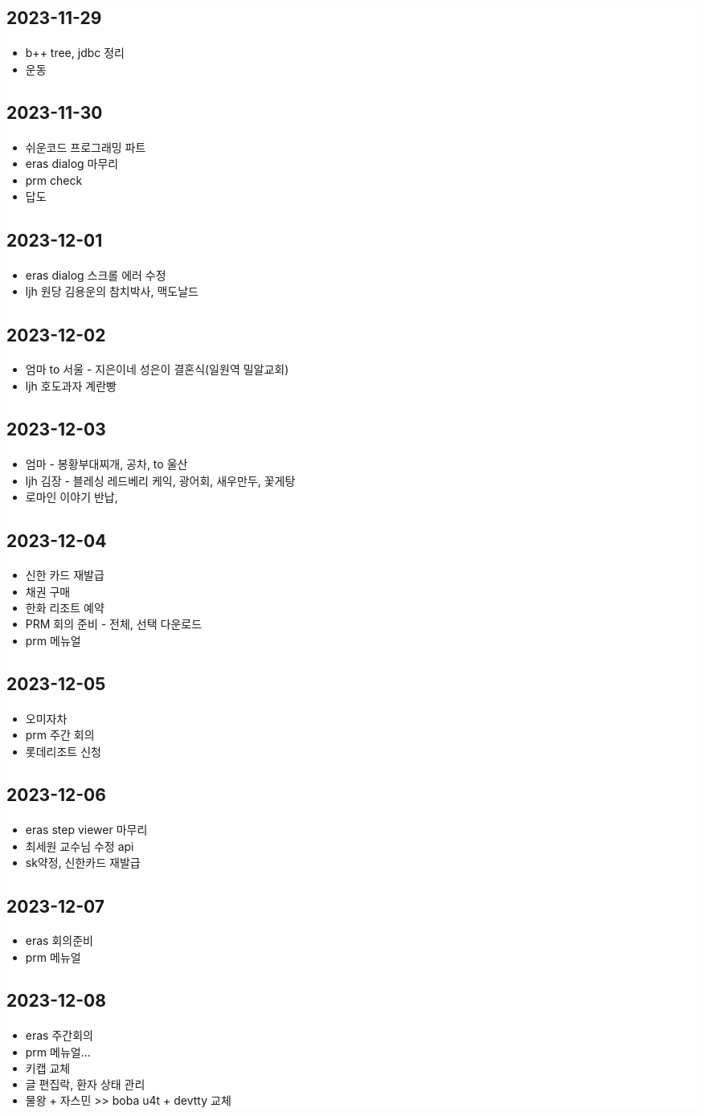 ## 2023-11-29
- b++ tree, jdbc 정리
- 운동
 
## 2023-11-30
- 쉬운코드 프로그래밍 파트
- eras dialog 마무리
- prm check
- 답도
 
## 2023-12-01
- eras dialog 스크롤 에러 수정
- ljh 원당 김용운의 참치박사, 맥도날드

## 2023-12-02
- 엄마 to 서울 - 지은이네 성은이 결혼식(일원역 밀알교회)
- ljh 호도과자 계란빵
 
## 2023-12-03
- 엄마 - 봉황부대찌개, 공차, to 울산
- ljh 김장 - 블레싱 레드베리 케익, 광어회, 새우만두, 꽃게탕
- 로마인 이야기 반납, 

## 2023-12-04
- 신한 카드 재발급
- 채권 구매
- 한화 리조트 예약
- PRM 회의 준비 - 전체, 선택 다운로드
- prm 메뉴얼

## 2023-12-05
- 오미자차
- prm 주간 회의
- 롯데리조트 신청
 
## 2023-12-06
- eras step viewer 마무리
- 최세원 교수님 수정 api
- sk약정, 신한카드 재발급

## 2023-12-07
- eras 회의준비
- prm 메뉴얼
 
## 2023-12-08
- eras 주간회의
- prm 메뉴얼...
- 키캡 교체
- 글 편집락, 환자 상태 관리
- 물왕 + 자스민 >> boba u4t + devtty 교체
